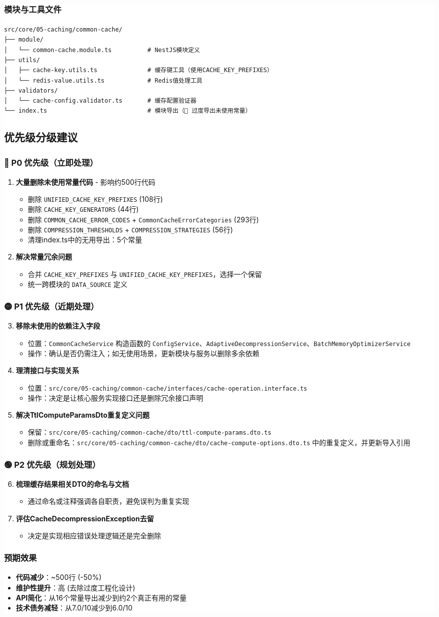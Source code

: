 ### 模块与工具文件
```
src/core/05-caching/common-cache/
├── module/
│   └── common-cache.module.ts          # NestJS模块定义
├── utils/
│   ├── cache-key.utils.ts              # 缓存键工具（使用CACHE_KEY_PREFIXES）
│   └── redis-value.utils.ts            # Redis值处理工具
├── validators/
│   └── cache-config.validator.ts       # 缓存配置验证器
└── index.ts                            # 模块导出（🔴 过度导出未使用常量）
```

## 优先级分级建议

### 🔴 P0 优先级（立即处理）
1. **大量删除未使用常量代码** - 影响约500行代码
   - 删除 `UNIFIED_CACHE_KEY_PREFIXES` (108行)
   - 删除 `CACHE_KEY_GENERATORS` (44行)
   - 删除 `COMMON_CACHE_ERROR_CODES` + `CommonCacheErrorCategories` (293行)
   - 删除 `COMPRESSION_THRESHOLDS` + `COMPRESSION_STRATEGIES` (56行)
   - 清理index.ts中的无用导出：5个常量

2. **解决常量冗余问题**
   - 合并 `CACHE_KEY_PREFIXES` 与 `UNIFIED_CACHE_KEY_PREFIXES`，选择一个保留
   - 统一跨模块的 `DATA_SOURCE` 定义

### 🟡 P1 优先级（近期处理）
3. **移除未使用的依赖注入字段**
   - 位置：`CommonCacheService` 构造函数的 `ConfigService`、`AdaptiveDecompressionService`、`BatchMemoryOptimizerService`
   - 操作：确认是否仍需注入；如无使用场景，更新模块与服务以删除多余依赖

4. **理清接口与实现关系**
   - 位置：`src/core/05-caching/common-cache/interfaces/cache-operation.interface.ts`
   - 操作：决定是让核心服务实现接口还是删除冗余接口声明

5. **解决TtlComputeParamsDto重复定义问题**
   - 保留：`src/core/05-caching/common-cache/dto/ttl-compute-params.dto.ts`
   - 删除或重命名：`src/core/05-caching/common-cache/dto/cache-compute-options.dto.ts` 中的重复定义，并更新导入引用

### 🟢 P2 优先级（规划处理）
6. **梳理缓存结果相关DTO的命名与文档**
   - 通过命名或注释强调各自职责，避免误判为重复实现

7. **评估CacheDecompressionException去留**
   - 决定是实现相应错误处理逻辑还是完全删除

### 预期效果
- **代码减少**：~500行 (-50%)
- **维护性提升**：高 (去除过度工程化设计)
- **API简化**：从16个常量导出减少到约2个真正有用的常量
- **技术债务减轻**：从7.0/10减少到6.0/10
